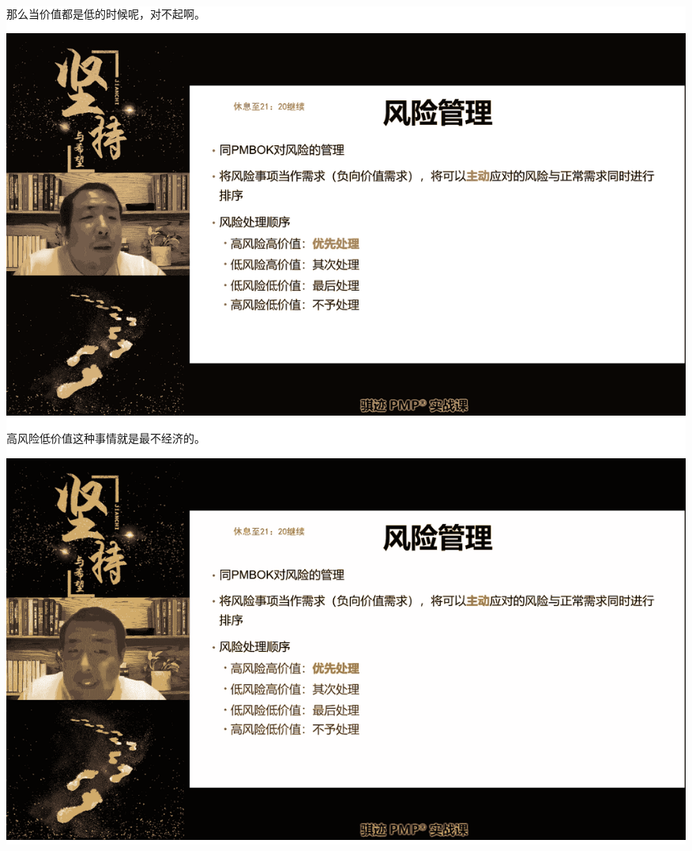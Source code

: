 那么当价值都是低的时候呢，对不起啊。

![](img/c5fb020d643536812b2ebecff7224acf_110.png)

高风险低价值这种事情就是最不经济的。

![](img/c5fb020d643536812b2ebecff7224acf_112.png)

